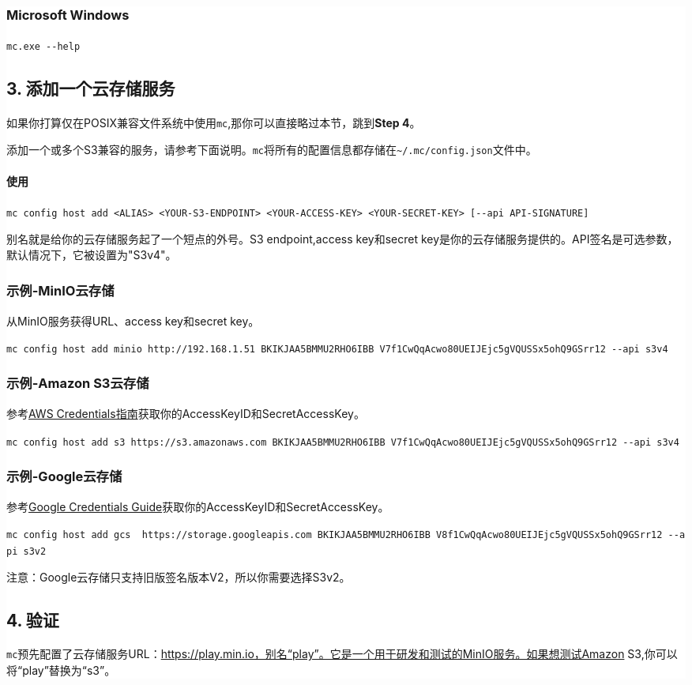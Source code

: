 ### Microsoft Windows

```
mc.exe --help
```

## 3. 添加一个云存储服务

如果你打算仅在POSIX兼容文件系统中使用`mc`,那你可以直接略过本节，跳到**Step 4**。

添加一个或多个S3兼容的服务，请参考下面说明。`mc`将所有的配置信息都存储在`~/.mc/config.json`文件中。

#### 使用

```
mc config host add <ALIAS> <YOUR-S3-ENDPOINT> <YOUR-ACCESS-KEY> <YOUR-SECRET-KEY> [--api API-SIGNATURE]
```

别名就是给你的云存储服务起了一个短点的外号。S3 endpoint,access key和secret key是你的云存储服务提供的。API签名是可选参数，默认情况下，它被设置为"S3v4"。

### 示例-MinIO云存储

从MinIO服务获得URL、access key和secret key。

```
mc config host add minio http://192.168.1.51 BKIKJAA5BMMU2RHO6IBB V7f1CwQqAcwo80UEIJEjc5gVQUSSx5ohQ9GSrr12 --api s3v4
```

### 示例-Amazon S3云存储

参考[AWS Credentials指南](http://docs.aws.amazon.com/general/latest/gr/aws-security-credentials.html)获取你的AccessKeyID和SecretAccessKey。

```
mc config host add s3 https://s3.amazonaws.com BKIKJAA5BMMU2RHO6IBB V7f1CwQqAcwo80UEIJEjc5gVQUSSx5ohQ9GSrr12 --api s3v4
```

### 示例-Google云存储

参考[Google Credentials Guide](https://cloud.google.com/storage/docs/migrating?hl=en#keys)获取你的AccessKeyID和SecretAccessKey。

```
mc config host add gcs  https://storage.googleapis.com BKIKJAA5BMMU2RHO6IBB V8f1CwQqAcwo80UEIJEjc5gVQUSSx5ohQ9GSrr12 --api s3v2
```

注意：Google云存储只支持旧版签名版本V2，所以你需要选择S3v2。

## 4. 验证

`mc`预先配置了云存储服务URL：https://play.min.io，别名“play”。它是一个用于研发和测试的MinIO服务。如果想测试Amazon S3,你可以将“play”替换为“s3”。
